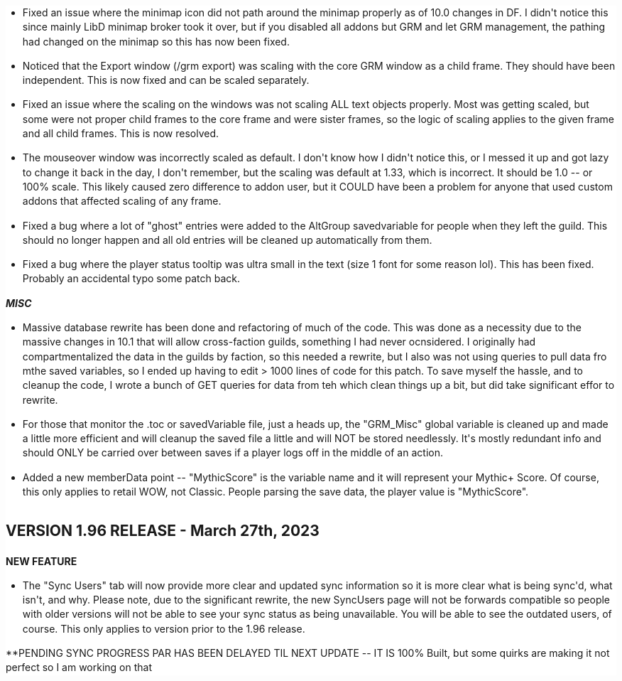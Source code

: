 * Fixed an issue where the minimap icon did not path around the minimap properly as of 10.0 changes in DF. I didn't notice this since mainly LibD minimap broker took it over, but if you disabled all addons but GRM and let GRM management, the pathing had changed on the minimap so this has now been fixed.

* Noticed that the Export window (/grm export) was scaling with the core GRM window as a child frame. They should have been independent. This is now fixed and can be scaled separately.

* Fixed an issue where the scaling on the windows was not scaling ALL text objects properly. Most was getting scaled, but some were not proper child frames to the core frame and were sister frames, so the logic of scaling applies to the given frame and all child frames. This is now resolved.

* The mouseover window was incorrectly scaled as default. I don't know how I didn't notice this, or I messed it up and got lazy to change it back in the day, I don't remember, but the scaling was default at 1.33, which is incorrect. It should be 1.0 -- or 100% scale. This likely caused zero difference to addon user, but it COULD have been a problem for anyone that used custom addons that affected scaling of any frame.

* Fixed a bug where a lot of "ghost" entries were added to the AltGroup savedvariable for people when they left the guild. This should no longer happen and all old entries will be cleaned up automatically from them.

* Fixed a bug where the player status tooltip was ultra small in the text (size 1 font for some reason lol). This has been fixed. Probably an accidental typo some patch back.

***MISC***

* Massive database rewrite has been done and refactoring of much of the code. This was done as a necessity due to the massive changes in 10.1 that will allow cross-faction guilds, something I had never ocnsidered. I originally had compartmentalized the data in the guilds by faction, so this needed a rewrite, but I also was not using queries to pull data fro mthe saved variables, so I ended up having to edit > 1000 lines of code for this patch. To save myself the hassle, and to cleanup the code, I wrote a bunch of GET queries for data from teh which clean things up a bit, but did take significant effor to rewrite.

* For those that monitor the .toc or savedVariable file, just a heads up, the "GRM_Misc" global variable is cleaned up and made a little more efficient and will cleanup the saved file a little and will NOT be stored needlessly. It's mostly redundant info and should ONLY be carried over between saves if a player logs off in the middle of an action.

* Added a new memberData point -- "MythicScore" is the variable name and it will represent your Mythic+ Score. Of course, this only applies to retail WOW, not Classic. People parsing the save data, the player value is "MythicScore".

## **VERSION 1.96 RELEASE - March 27th, 2023**

**NEW FEATURE**

* The "Sync Users" tab will now provide more clear and updated sync information so it is more clear what is being sync'd, what isn't, and why. Please note, due to the significant rewrite, the new SyncUsers page will not be forwards compatible so people with older versions will not be able to see your sync status as being unavailable. You will be able to see the outdated users, of course. This only applies to version prior to the 1.96 release.

**PENDING SYNC PROGRESS PAR HAS BEEN DELAYED TIL NEXT UPDATE -- IT IS 100% Built, but some quirks are making it not perfect so I am working on that
